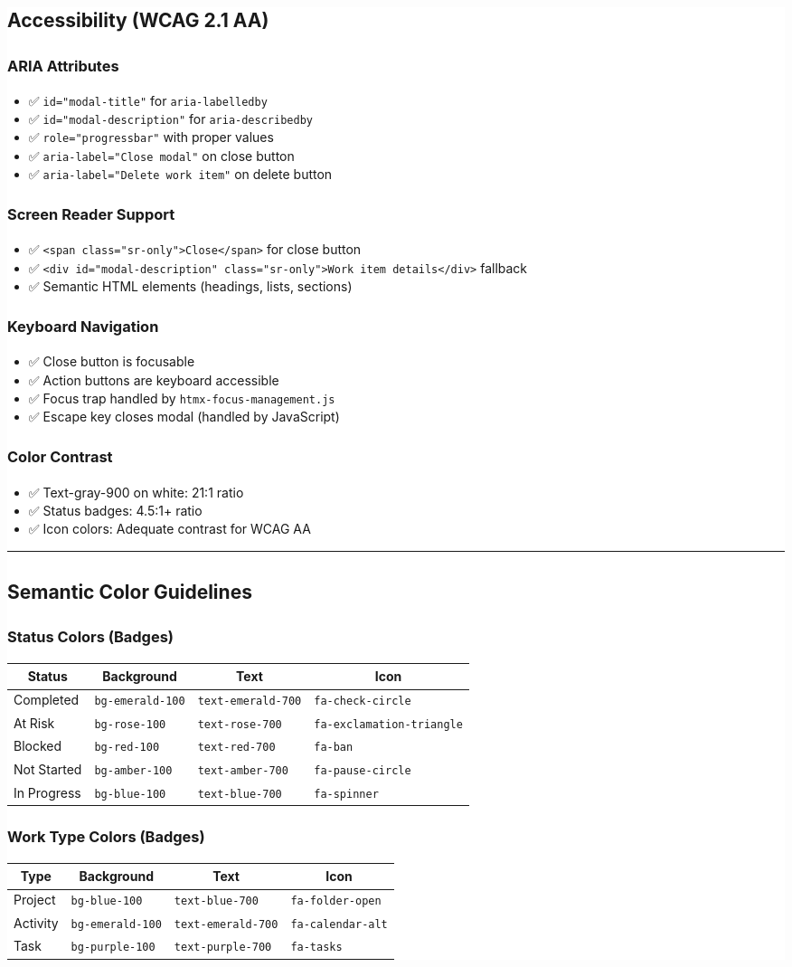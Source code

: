 
## Accessibility (WCAG 2.1 AA)

### ARIA Attributes
- ✅ `id="modal-title"` for `aria-labelledby`
- ✅ `id="modal-description"` for `aria-describedby`
- ✅ `role="progressbar"` with proper values
- ✅ `aria-label="Close modal"` on close button
- ✅ `aria-label="Delete work item"` on delete button

### Screen Reader Support
- ✅ `<span class="sr-only">Close</span>` for close button
- ✅ `<div id="modal-description" class="sr-only">Work item details</div>` fallback
- ✅ Semantic HTML elements (headings, lists, sections)

### Keyboard Navigation
- ✅ Close button is focusable
- ✅ Action buttons are keyboard accessible
- ✅ Focus trap handled by `htmx-focus-management.js`
- ✅ Escape key closes modal (handled by JavaScript)

### Color Contrast
- ✅ Text-gray-900 on white: 21:1 ratio
- ✅ Status badges: 4.5:1+ ratio
- ✅ Icon colors: Adequate contrast for WCAG AA

---

## Semantic Color Guidelines

### Status Colors (Badges)
| Status | Background | Text | Icon |
|--------|-----------|------|------|
| Completed | `bg-emerald-100` | `text-emerald-700` | `fa-check-circle` |
| At Risk | `bg-rose-100` | `text-rose-700` | `fa-exclamation-triangle` |
| Blocked | `bg-red-100` | `text-red-700` | `fa-ban` |
| Not Started | `bg-amber-100` | `text-amber-700` | `fa-pause-circle` |
| In Progress | `bg-blue-100` | `text-blue-700` | `fa-spinner` |

### Work Type Colors (Badges)
| Type | Background | Text | Icon |
|------|-----------|------|------|
| Project | `bg-blue-100` | `text-blue-700` | `fa-folder-open` |
| Activity | `bg-emerald-100` | `text-emerald-700` | `fa-calendar-alt` |
| Task | `bg-purple-100` | `text-purple-700` | `fa-tasks` |
